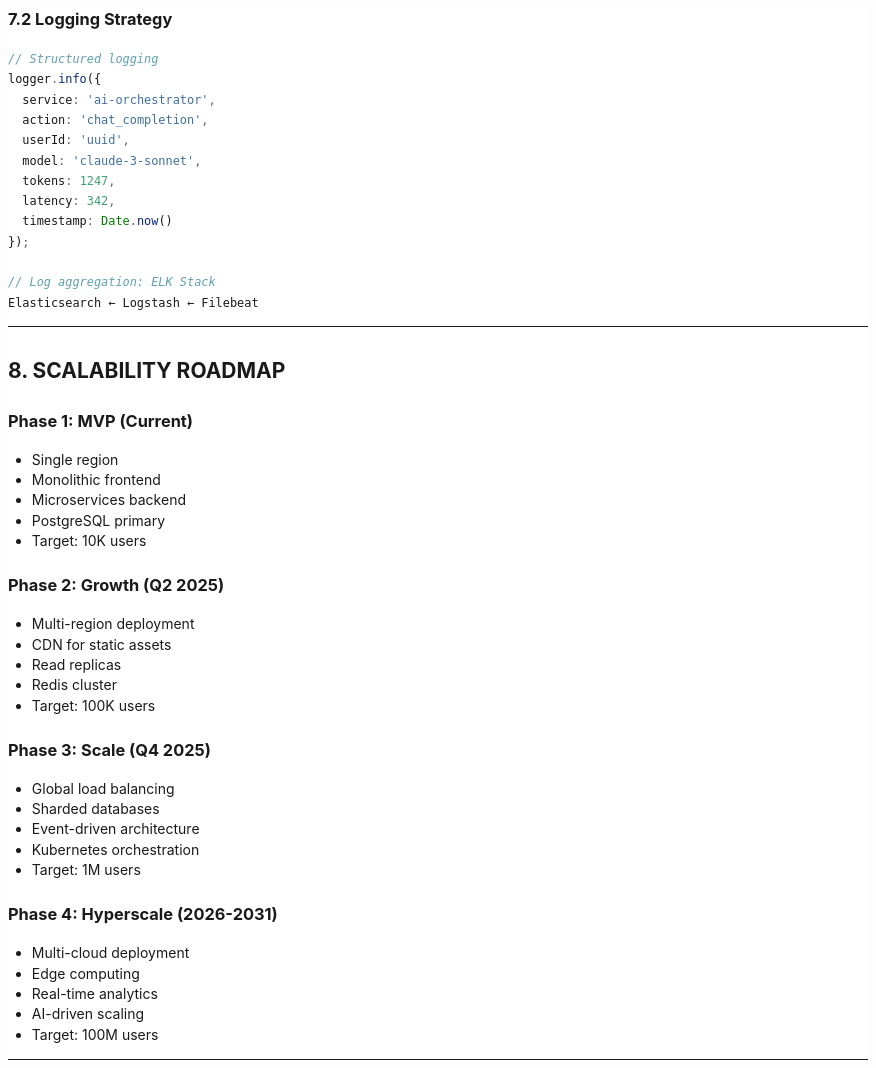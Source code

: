 ### 7.2 Logging Strategy

```typescript
// Structured logging
logger.info({
  service: 'ai-orchestrator',
  action: 'chat_completion',
  userId: 'uuid',
  model: 'claude-3-sonnet',
  tokens: 1247,
  latency: 342,
  timestamp: Date.now()
});

// Log aggregation: ELK Stack
Elasticsearch ← Logstash ← Filebeat
```

---

## 8. SCALABILITY ROADMAP

### Phase 1: MVP (Current)
- Single region
- Monolithic frontend
- Microservices backend
- PostgreSQL primary
- Target: 10K users

### Phase 2: Growth (Q2 2025)
- Multi-region deployment
- CDN for static assets
- Read replicas
- Redis cluster
- Target: 100K users

### Phase 3: Scale (Q4 2025)
- Global load balancing
- Sharded databases
- Event-driven architecture
- Kubernetes orchestration
- Target: 1M users

### Phase 4: Hyperscale (2026-2031)
- Multi-cloud deployment
- Edge computing
- Real-time analytics
- AI-driven scaling
- Target: 100M users

---